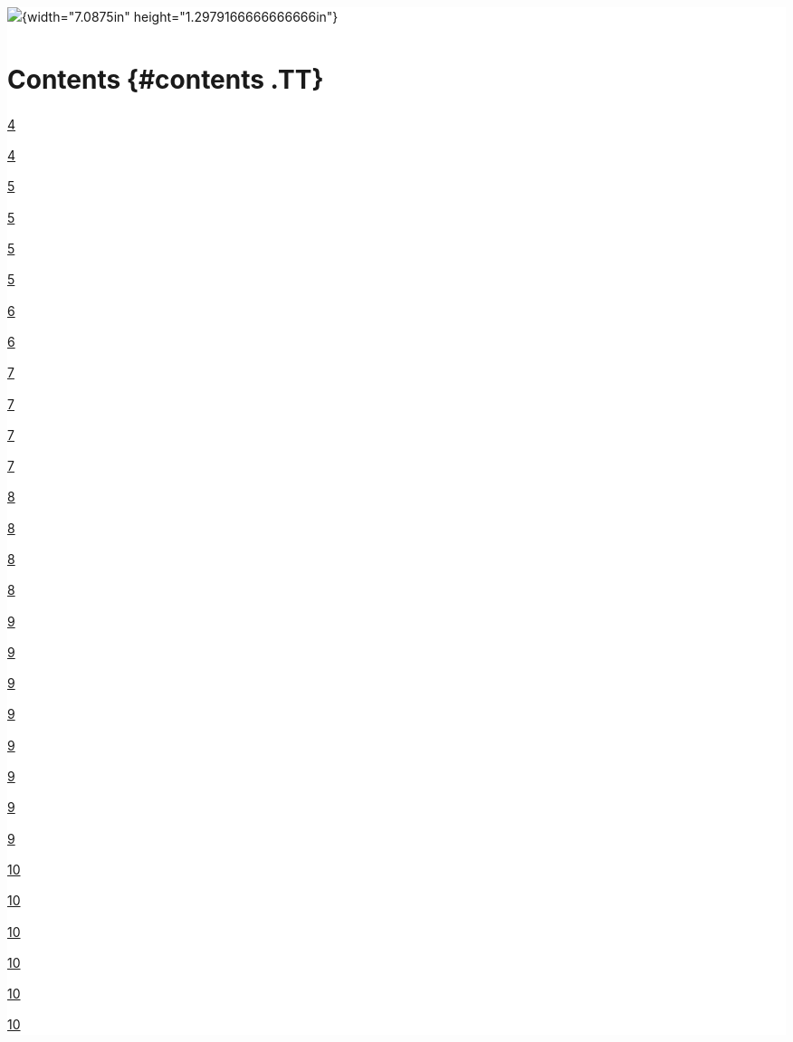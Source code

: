 ![](media/image1.jpeg){width="7.0875in" height="1.2979166666666666in"}

Contents {#contents .TT}
========

[4](#foreword)

[4](#introduction)

[5](#scope)

[5](#references)

[5](#definitions-and-abbreviations)

[5](#definitions)

[6](#abbreviations)

[6](#general-description)

[7](#high-level-requirements)

[7](#general)

[7](#priority-session-treatment-in-originating-network)

[7](#priority-session-progression)

[8](#priority-session-treatment-in-terminating-network)

[8](#a-priority-data-bearer-service)

[8](#priority-levels)

[8](#invocation-on-demand)

[9](#multimedia-priority-service-codeidentifier)

[9](#roaming)

[9](#handover)

[9](#interworking-with-cs-domain)

[9](#mobile-origination-in-the-cs-domain---mps-mobile-termination)

[9](#mps-mobile-origination---mobile-termination-to-the-cs-domain)

[9](#cs-fallback-from-lte)

[9](#network-management-functions)

[10](#policy-control)

[10](#priority-before-service-invocation)

[10](#overview-of-priority-before-service-invocation)

[10](#requirement-for-priority-before-service-invocation)

[10](#recoveryrestoration)

[10](#quality-of-service-qos)
